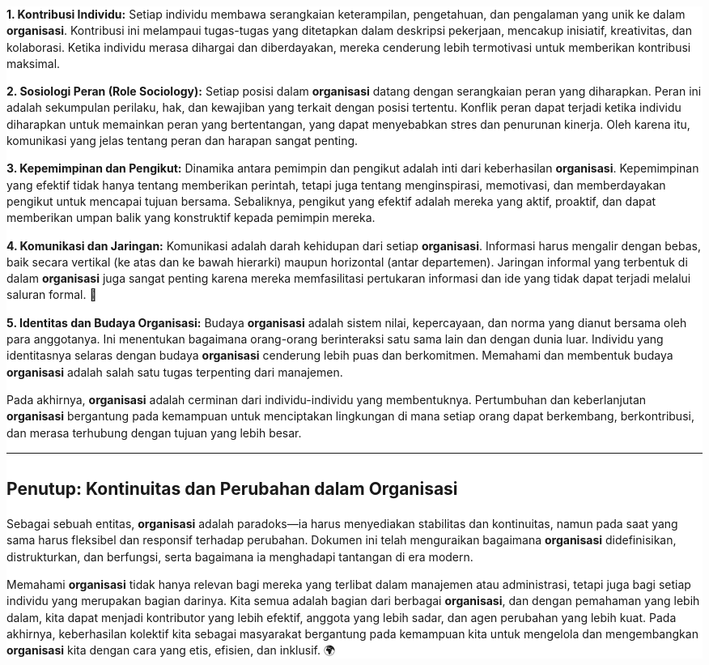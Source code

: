 **1. Kontribusi Individu:**
Setiap individu membawa serangkaian keterampilan, pengetahuan, dan pengalaman yang unik ke dalam **organisasi**. Kontribusi ini melampaui tugas-tugas yang ditetapkan dalam deskripsi pekerjaan, mencakup inisiatif, kreativitas, dan kolaborasi. Ketika individu merasa dihargai dan diberdayakan, mereka cenderung lebih termotivasi untuk memberikan kontribusi maksimal.

**2. Sosiologi Peran (Role Sociology):**
Setiap posisi dalam **organisasi** datang dengan serangkaian peran yang diharapkan. Peran ini adalah sekumpulan perilaku, hak, dan kewajiban yang terkait dengan posisi tertentu. Konflik peran dapat terjadi ketika individu diharapkan untuk memainkan peran yang bertentangan, yang dapat menyebabkan stres dan penurunan kinerja. Oleh karena itu, komunikasi yang jelas tentang peran dan harapan sangat penting.

**3. Kepemimpinan dan Pengikut:**
Dinamika antara pemimpin dan pengikut adalah inti dari keberhasilan **organisasi**. Kepemimpinan yang efektif tidak hanya tentang memberikan perintah, tetapi juga tentang menginspirasi, memotivasi, dan memberdayakan pengikut untuk mencapai tujuan bersama. Sebaliknya, pengikut yang efektif adalah mereka yang aktif, proaktif, dan dapat memberikan umpan balik yang konstruktif kepada pemimpin mereka.

**4. Komunikasi dan Jaringan:**
Komunikasi adalah darah kehidupan dari setiap **organisasi**. Informasi harus mengalir dengan bebas, baik secara vertikal (ke atas dan ke bawah hierarki) maupun horizontal (antar departemen). Jaringan informal yang terbentuk di dalam **organisasi** juga sangat penting karena mereka memfasilitasi pertukaran informasi dan ide yang tidak dapat terjadi melalui saluran formal. 💬

**5. Identitas dan Budaya Organisasi:**
Budaya **organisasi** adalah sistem nilai, kepercayaan, dan norma yang dianut bersama oleh para anggotanya. Ini menentukan bagaimana orang-orang berinteraksi satu sama lain dan dengan dunia luar. Individu yang identitasnya selaras dengan budaya **organisasi** cenderung lebih puas dan berkomitmen. Memahami dan membentuk budaya **organisasi** adalah salah satu tugas terpenting dari manajemen.

Pada akhirnya, **organisasi** adalah cerminan dari individu-individu yang membentuknya. Pertumbuhan dan keberlanjutan **organisasi** bergantung pada kemampuan untuk menciptakan lingkungan di mana setiap orang dapat berkembang, berkontribusi, dan merasa terhubung dengan tujuan yang lebih besar.

---

## <a id="penutup">Penutup: Kontinuitas dan Perubahan dalam Organisasi</a>

Sebagai sebuah entitas, **organisasi** adalah paradoks—ia harus menyediakan stabilitas dan kontinuitas, namun pada saat yang sama harus fleksibel dan responsif terhadap perubahan. Dokumen ini telah menguraikan bagaimana **organisasi** didefinisikan, distrukturkan, dan berfungsi, serta bagaimana ia menghadapi tantangan di era modern.

Memahami **organisasi** tidak hanya relevan bagi mereka yang terlibat dalam manajemen atau administrasi, tetapi juga bagi setiap individu yang merupakan bagian darinya. Kita semua adalah bagian dari berbagai **organisasi**, dan dengan pemahaman yang lebih dalam, kita dapat menjadi kontributor yang lebih efektif, anggota yang lebih sadar, dan agen perubahan yang lebih kuat. Pada akhirnya, keberhasilan kolektif kita sebagai masyarakat bergantung pada kemampuan kita untuk mengelola dan mengembangkan **organisasi** kita dengan cara yang etis, efisien, dan inklusif. 🌍
